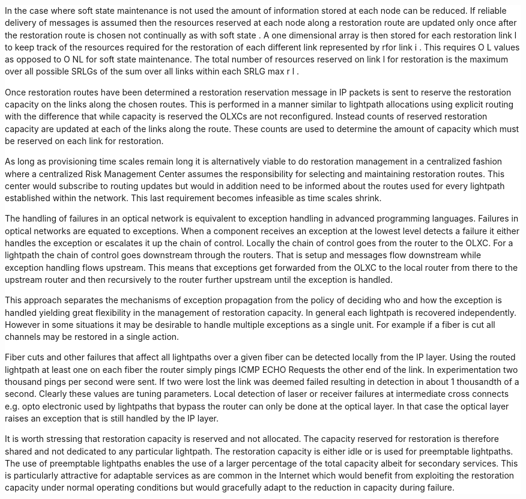 In the case where soft state maintenance is not used the amount of information stored at each node can be reduced. If reliable delivery of messages is assumed then the resources reserved at each node along a restoration route are updated only once after the restoration route is chosen not continually as with soft state . A one dimensional array is then stored for each restoration link l to keep track of the resources required for the restoration of each different link represented by rfor link i . This requires O L values as opposed to O NL for soft state maintenance. The total number of resources reserved on link l for restoration is the maximum over all possible SRLGs of the sum over all links within each SRLG max r l .

Once restoration routes have been determined a restoration reservation message in IP packets is sent to reserve the restoration capacity on the links along the chosen routes. This is performed in a manner similar to lightpath allocations using explicit routing with the difference that while capacity is reserved the OLXCs are not reconfigured. Instead counts of reserved restoration capacity are updated at each of the links along the route. These counts are used to determine the amount of capacity which must be reserved on each link for restoration.

As long as provisioning time scales remain long it is alternatively viable to do restoration management in a centralized fashion where a centralized Risk Management Center assumes the responsibility for selecting and maintaining restoration routes. This center would subscribe to routing updates but would in addition need to be informed about the routes used for every lightpath established within the network. This last requirement becomes infeasible as time scales shrink.

The handling of failures in an optical network is equivalent to exception handling in advanced programming languages. Failures in optical networks are equated to exceptions. When a component receives an exception at the lowest level detects a failure it either handles the exception or escalates it up the chain of control. Locally the chain of control goes from the router to the OLXC. For a lightpath the chain of control goes downstream through the routers. That is setup and messages flow downstream while exception handling flows upstream. This means that exceptions get forwarded from the OLXC to the local router from there to the upstream router and then recursively to the router further upstream until the exception is handled.

This approach separates the mechanisms of exception propagation from the policy of deciding who and how the exception is handled yielding great flexibility in the management of restoration capacity. In general each lightpath is recovered independently. However in some situations it may be desirable to handle multiple exceptions as a single unit. For example if a fiber is cut all channels may be restored in a single action.

Fiber cuts and other failures that affect all lightpaths over a given fiber can be detected locally from the IP layer. Using the routed lightpath at least one on each fiber the router simply pings ICMP ECHO Requests the other end of the link. In experimentation two thousand pings per second were sent. If two were lost the link was deemed failed resulting in detection in about 1 thousandth of a second. Clearly these values are tuning parameters. Local detection of laser or receiver failures at intermediate cross connects e.g. opto electronic used by lightpaths that bypass the router can only be done at the optical layer. In that case the optical layer raises an exception that is still handled by the IP layer.

It is worth stressing that restoration capacity is reserved and not allocated. The capacity reserved for restoration is therefore shared and not dedicated to any particular lightpath. The restoration capacity is either idle or is used for preemptable lightpaths. The use of preemptable lightpaths enables the use of a larger percentage of the total capacity albeit for secondary services. This is particularly attractive for adaptable services as are common in the Internet which would benefit from exploiting the restoration capacity under normal operating conditions but would gracefully adapt to the reduction in capacity during failure.
